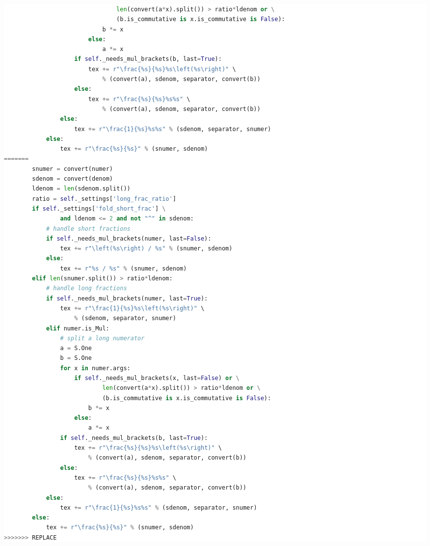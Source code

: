 ```python
                                len(convert(a*x).split()) > ratio*ldenom or \
                                (b.is_commutative is x.is_commutative is False):
                            b *= x
                        else:
                            a *= x
                    if self._needs_mul_brackets(b, last=True):
                        tex += r"\frac{%s}{%s}%s\left(%s\right)" \
                            % (convert(a), sdenom, separator, convert(b))
                    else:
                        tex += r"\frac{%s}{%s}%s%s" \
                            % (convert(a), sdenom, separator, convert(b))
                else:
                    tex += r"\frac{1}{%s}%s%s" % (sdenom, separator, snumer)
            else:
                tex += r"\frac{%s}{%s}" % (snumer, sdenom)
=======
        snumer = convert(numer)
        sdenom = convert(denom)
        ldenom = len(sdenom.split())
        ratio = self._settings['long_frac_ratio']
        if self._settings['fold_short_frac'] \
                and ldenom <= 2 and not "^" in sdenom:
            # handle short fractions
            if self._needs_mul_brackets(numer, last=False):
                tex += r"\left(%s\right) / %s" % (snumer, sdenom)
            else:
                tex += r"%s / %s" % (snumer, sdenom)
        elif len(snumer.split()) > ratio*ldenom:
            # handle long fractions
            if self._needs_mul_brackets(numer, last=True):
                tex += r"\frac{1}{%s}%s\left(%s\right)" \
                    % (sdenom, separator, snumer)
            elif numer.is_Mul:
                # split a long numerator
                a = S.One
                b = S.One
                for x in numer.args:
                    if self._needs_mul_brackets(x, last=False) or \
                            len(convert(a*x).split()) > ratio*ldenom or \
                            (b.is_commutative is x.is_commutative is False):
                        b *= x
                    else:
                        a *= x
                if self._needs_mul_brackets(b, last=True):
                    tex += r"\frac{%s}{%s}%s\left(%s\right)" \
                        % (convert(a), sdenom, separator, convert(b))
                else:
                    tex += r"\frac{%s}{%s}%s%s" \
                        % (convert(a), sdenom, separator, convert(b))
            else:
                tex += r"\frac{1}{%s}%s%s" % (sdenom, separator, snumer)
        else:
            tex += r"\frac{%s}{%s}" % (snumer, sdenom)
>>>>>>> REPLACE
```
